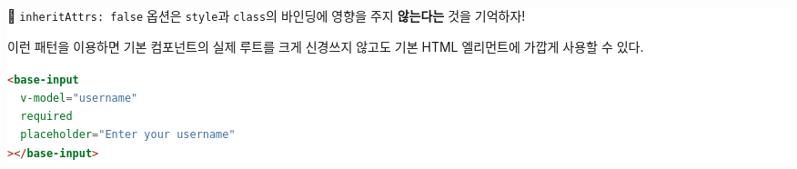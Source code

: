 📌 `inheritAttrs: false` 옵션은 `style`과 `class`의 바인딩에 영향을 주지 **않는다는** 것을 기억하자!

이런 패턴을 이용하면 기본 컴포넌트의 실제 루트를 크게 신경쓰지 않고도 기본 HTML 엘리먼트에 가깝게 사용할 수 있다.

```html
<base-input
  v-model="username"
  required
  placeholder="Enter your username"
></base-input>
```


